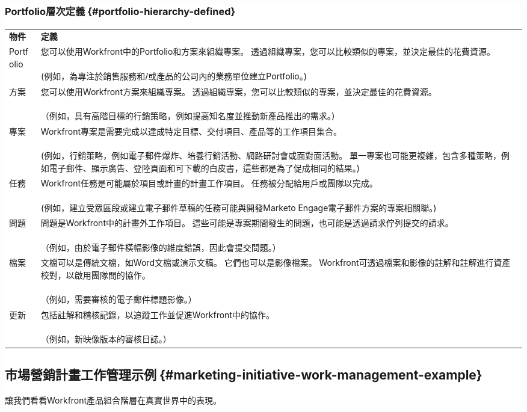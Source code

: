 ### Portfolio層次定義 {#portfolio-hierarchy-defined}

<table> 
  <tr> 
   <td><b>物件</b></td>
   <td><b>定義</b></td>
  </tr>
  <tr> 
   <td>Portfolio</td>
   <td>您可以使用Workfront中的Portfolio和方案來組織專案。 透過組織專案，您可以比較類似的專案，並決定最佳的花費資源。<br /><br />
   (例如，為專注於銷售服務和/或產品的公司內的業務單位建立Portfolio。)</td>
  </tr>
  <tr>
   <td>方案</td>
   <td>您可以使用Workfront方案來組織專案。 透過組織專案，您可以比較類似的專案，並決定最佳的花費資源。<br /><br />
   （例如，具有高階目標的行銷策略，例如提高知名度並推動新產品推出的需求。）</td>
  </tr>
  <tr>
   <td>專案</td>
   <td>Workfront專案是需要完成以達成特定目標、交付項目、產品等的工作項目集合。<br /><br />
   (例如，行銷策略，例如電子郵件爆炸、培養行銷活動、網路研討會或面對面活動。 單一專案也可能更複雜，包含多種策略，例如電子郵件、顯示廣告、登陸頁面和可下載的白皮書，這些都是為了促成相同的結果。)</td>
  </tr>
  <tr>
   <td>任務</td>
   <td>Workfront任務是可能屬於項目或計畫的計畫工作項目。 任務被分配給用戶或團隊以完成。<br /><br />
   (例如，建立受眾區段或建立電子郵件草稿的任務可能與開發Marketo Engage電子郵件方案的專案相關聯。)</td>
  </tr>
  <tr>
   <td>問題</td>
   <td>問題是Workfront中的計畫外工作項目。 這些可能是專案期間發生的問題，也可能是透過請求佇列提交的請求。<br /><br />
   （例如，由於電子郵件橫幅影像的維度錯誤，因此會提交問題。）</td>
  </tr>
  <tr>
   <td>檔案</td>
   <td>文檔可以是傳統文檔，如Word文檔或演示文稿。 它們也可以是影像檔案。 Workfront可透過檔案和影像的註解和註解進行資產校對，以啟用團隊間的協作。<br /><br />
   （例如，需要審核的電子郵件標題影像。）</td>
  </tr>
  <tr>
   <td>更新</td>
   <td>包括註解和稽核記錄，以追蹤工作並促進Workfront中的協作。<br /><br />
   （例如，新映像版本的審核日誌。）</td>
  </tr>
  </tbody>
</table>

## 市場營銷計畫工作管理示例 {#marketing-initiative-work-management-example}

讓我們看看Workfront產品組合階層在真實世界中的表現。
